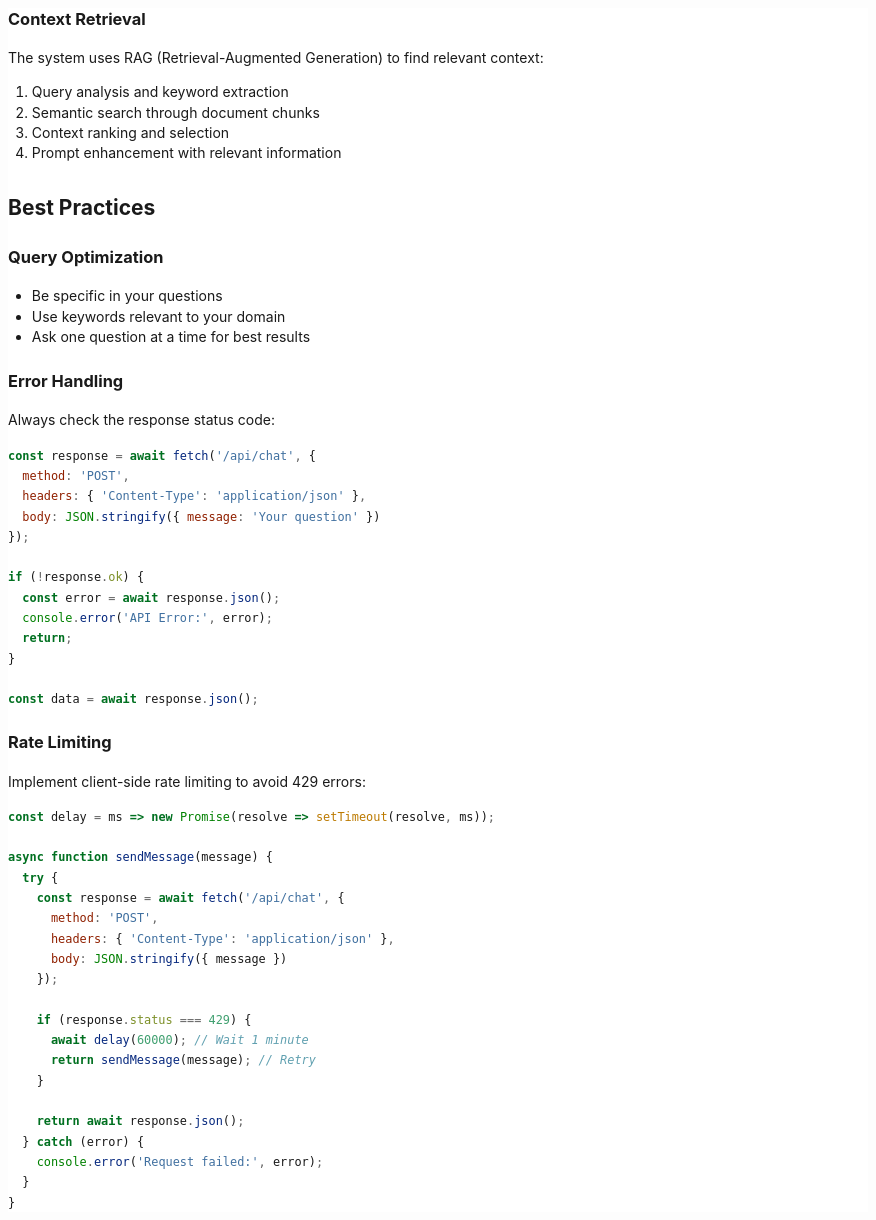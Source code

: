 ### Context Retrieval
The system uses RAG (Retrieval-Augmented Generation) to find relevant context:

1. Query analysis and keyword extraction
2. Semantic search through document chunks
3. Context ranking and selection
4. Prompt enhancement with relevant information

## Best Practices

### Query Optimization
- Be specific in your questions
- Use keywords relevant to your domain
- Ask one question at a time for best results

### Error Handling
Always check the response status code:
```javascript
const response = await fetch('/api/chat', {
  method: 'POST',
  headers: { 'Content-Type': 'application/json' },
  body: JSON.stringify({ message: 'Your question' })
});

if (!response.ok) {
  const error = await response.json();
  console.error('API Error:', error);
  return;
}

const data = await response.json();
```

### Rate Limiting
Implement client-side rate limiting to avoid 429 errors:
```javascript
const delay = ms => new Promise(resolve => setTimeout(resolve, ms));

async function sendMessage(message) {
  try {
    const response = await fetch('/api/chat', {
      method: 'POST',
      headers: { 'Content-Type': 'application/json' },
      body: JSON.stringify({ message })
    });
    
    if (response.status === 429) {
      await delay(60000); // Wait 1 minute
      return sendMessage(message); // Retry
    }
    
    return await response.json();
  } catch (error) {
    console.error('Request failed:', error);
  }
}
```
